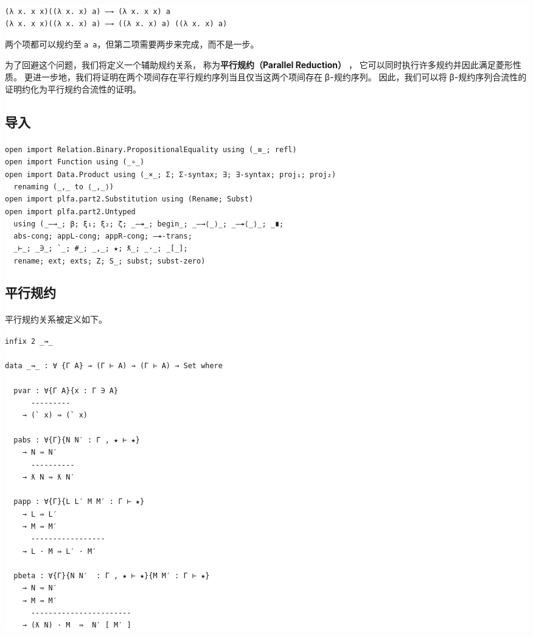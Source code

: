     (λ x. x x)((λ x. x) a) —→ (λ x. x x) a
    (λ x. x x)((λ x. x) a) —→ ((λ x. x) a) ((λ x. x) a)



两个项都可以规约至 `a a`，但第二项需要两步来完成，而不是一步。



为了回避这个问题，我们将定义一个辅助规约关系，
称为**平行规约（Parallel Reduction）** ，
它可以同时执行许多规约并因此满足菱形性质。
更进一步地，我们将证明在两个项间存在平行规约序列当且仅当这两个项间存在 β-规约序列。
因此，我们可以将 β-规约序列合流性的证明约化为平行规约合流性的证明。



## 导入

```
open import Relation.Binary.PropositionalEquality using (_≡_; refl)
open import Function using (_∘_)
open import Data.Product using (_×_; Σ; Σ-syntax; ∃; ∃-syntax; proj₁; proj₂)
  renaming (_,_ to ⟨_,_⟩)
open import plfa.part2.Substitution using (Rename; Subst)
open import plfa.part2.Untyped
  using (_—→_; β; ξ₁; ξ₂; ζ; _—↠_; begin_; _—→⟨_⟩_; _—↠⟨_⟩_; _∎;
  abs-cong; appL-cong; appR-cong; —↠-trans;
  _⊢_; _∋_; `_; #_; _,_; ★; ƛ_; _·_; _[_];
  rename; ext; exts; Z; S_; subst; subst-zero)
```



## 平行规约



平行规约关系被定义如下。

```
infix 2 _⇛_

data _⇛_ : ∀ {Γ A} → (Γ ⊢ A) → (Γ ⊢ A) → Set where

  pvar : ∀{Γ A}{x : Γ ∋ A}
      ---------
    → (` x) ⇛ (` x)

  pabs : ∀{Γ}{N N′ : Γ , ★ ⊢ ★}
    → N ⇛ N′
      ----------
    → ƛ N ⇛ ƛ N′

  papp : ∀{Γ}{L L′ M M′ : Γ ⊢ ★}
    → L ⇛ L′
    → M ⇛ M′
      -----------------
    → L · M ⇛ L′ · M′

  pbeta : ∀{Γ}{N N′  : Γ , ★ ⊢ ★}{M M′ : Γ ⊢ ★}
    → N ⇛ N′
    → M ⇛ M′
      -----------------------
    → (ƛ N) · M  ⇛  N′ [ M′ ]
```
